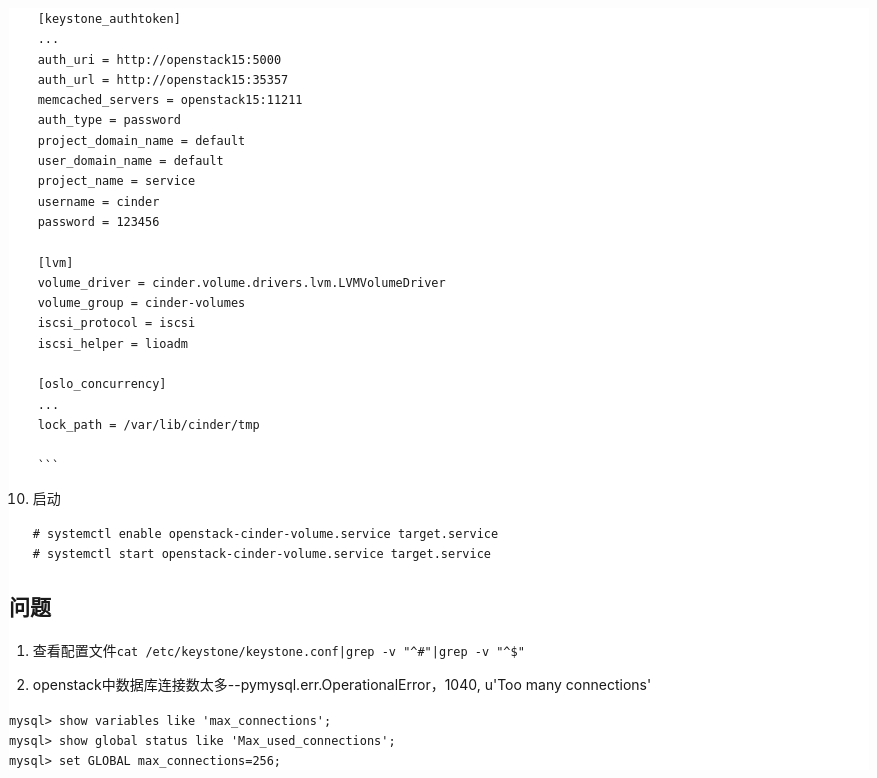         [keystone_authtoken]
        ...
        auth_uri = http://openstack15:5000
        auth_url = http://openstack15:35357
        memcached_servers = openstack15:11211
        auth_type = password
        project_domain_name = default
        user_domain_name = default
        project_name = service
        username = cinder
        password = 123456
        
        [lvm]
        volume_driver = cinder.volume.drivers.lvm.LVMVolumeDriver
        volume_group = cinder-volumes
        iscsi_protocol = iscsi
        iscsi_helper = lioadm
        
        [oslo_concurrency]
        ...
        lock_path = /var/lib/cinder/tmp
        
        ```
10. 启动

    ```
    # systemctl enable openstack-cinder-volume.service target.service
    # systemctl start openstack-cinder-volume.service target.service
    ```
## 问题


1. 查看配置文件`cat /etc/keystone/keystone.conf|grep -v "^#"|grep -v "^$"`

2. openstack中数据库连接数太多--pymysql.err.OperationalError，1040, u'Too many connections'

```
mysql> show variables like 'max_connections';
mysql> show global status like 'Max_used_connections';
mysql> set GLOBAL max_connections=256; 
```

